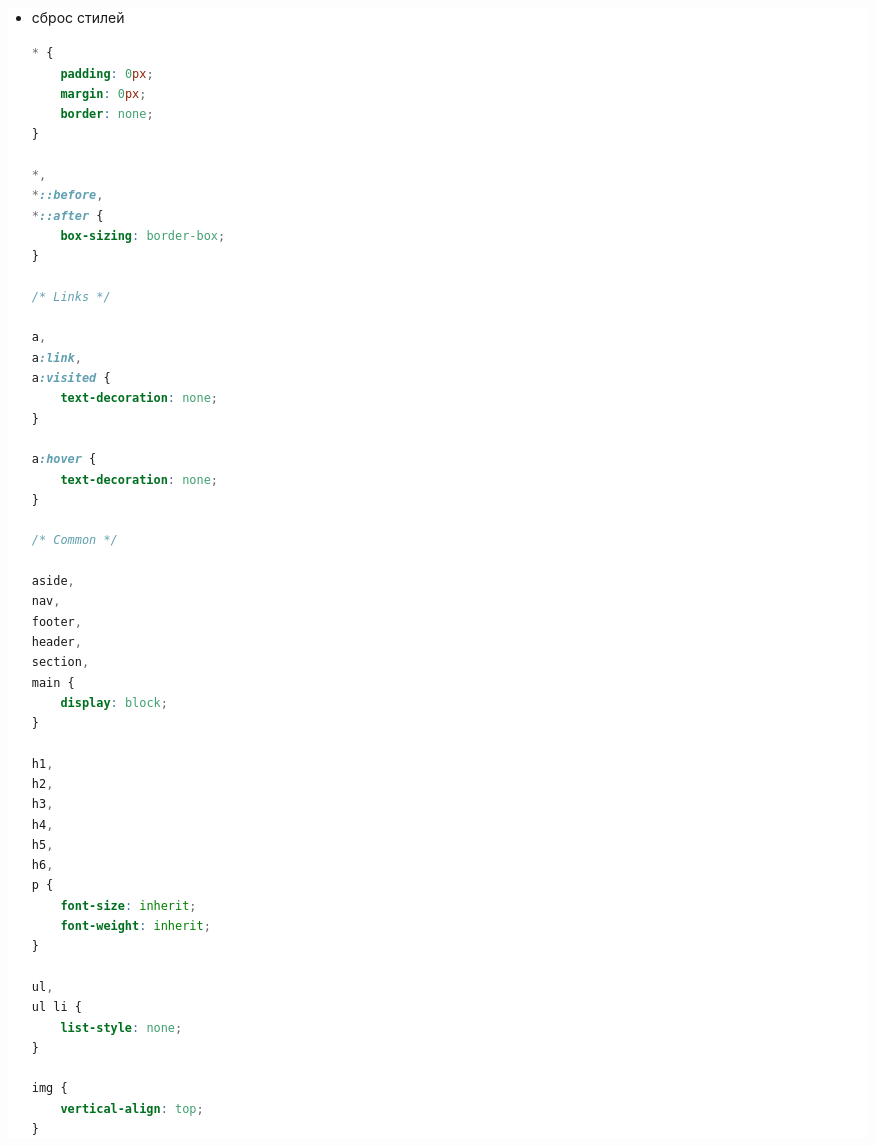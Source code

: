 -   сброс стилей
    ```scss
    * {
    	padding: 0px;
    	margin: 0px;
    	border: none;
    }

    *,
    *::before,
    *::after {
    	box-sizing: border-box;
    }

    /* Links */

    a,
    a:link,
    a:visited {
    	text-decoration: none;
    }

    a:hover {
    	text-decoration: none;
    }

    /* Common */

    aside,
    nav,
    footer,
    header,
    section,
    main {
    	display: block;
    }

    h1,
    h2,
    h3,
    h4,
    h5,
    h6,
    p {
    	font-size: inherit;
    	font-weight: inherit;
    }

    ul,
    ul li {
    	list-style: none;
    }

    img {
    	vertical-align: top;
    }
